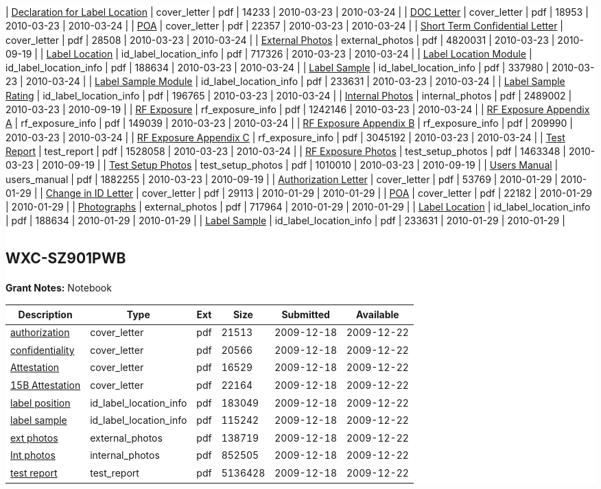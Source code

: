 | [Declaration for Label Location](WXC-T77H121050/19aa9a540a78ef372a3b5ae6c42233ab/1255582.pdf) | cover_letter | pdf | 14233 | 2010-03-23 | 2010-03-24 |
| [DOC Letter](WXC-T77H121050/19aa9a540a78ef372a3b5ae6c42233ab/1255583.pdf) | cover_letter | pdf | 18953 | 2010-03-23 | 2010-03-24 |
| [POA](WXC-T77H121050/19aa9a540a78ef372a3b5ae6c42233ab/1255584.pdf) | cover_letter | pdf | 22357 | 2010-03-23 | 2010-03-24 |
| [Short Term Confidential Letter](WXC-T77H121050/19aa9a540a78ef372a3b5ae6c42233ab/1255585.pdf) | cover_letter | pdf | 28508 | 2010-03-23 | 2010-03-24 |
| [External Photos](WXC-T77H121050/19aa9a540a78ef372a3b5ae6c42233ab/1255576.pdf) | external_photos | pdf | 4820031 | 2010-03-23 | 2010-09-19 |
| [Label Location](WXC-T77H121050/19aa9a540a78ef372a3b5ae6c42233ab/1255586.pdf) | id_label_location_info | pdf | 717326 | 2010-03-23 | 2010-03-24 |
| [Label Location Module](WXC-T77H121050/19aa9a540a78ef372a3b5ae6c42233ab/1234980.pdf) | id_label_location_info | pdf | 188634 | 2010-03-23 | 2010-03-24 |
| [Label Sample](WXC-T77H121050/19aa9a540a78ef372a3b5ae6c42233ab/1255588.pdf) | id_label_location_info | pdf | 337980 | 2010-03-23 | 2010-03-24 |
| [Label Sample Module](WXC-T77H121050/19aa9a540a78ef372a3b5ae6c42233ab/1255589.pdf) | id_label_location_info | pdf | 233631 | 2010-03-23 | 2010-03-24 |
| [Label Sample Rating](WXC-T77H121050/19aa9a540a78ef372a3b5ae6c42233ab/1255590.pdf) | id_label_location_info | pdf | 196765 | 2010-03-23 | 2010-03-24 |
| [Internal Photos](WXC-T77H121050/19aa9a540a78ef372a3b5ae6c42233ab/1255577.pdf) | internal_photos | pdf | 2489002 | 2010-03-23 | 2010-09-19 |
| [RF Exposure](WXC-T77H121050/19aa9a540a78ef372a3b5ae6c42233ab/1255591.pdf) | rf_exposure_info | pdf | 1242146 | 2010-03-23 | 2010-03-24 |
| [RF Exposure Appendix A](WXC-T77H121050/19aa9a540a78ef372a3b5ae6c42233ab/1255592.pdf) | rf_exposure_info | pdf | 149039 | 2010-03-23 | 2010-03-24 |
| [RF Exposure Appendix B](WXC-T77H121050/19aa9a540a78ef372a3b5ae6c42233ab/1255593.pdf) | rf_exposure_info | pdf | 209990 | 2010-03-23 | 2010-03-24 |
| [RF Exposure Appendix C](WXC-T77H121050/19aa9a540a78ef372a3b5ae6c42233ab/1255594.pdf) | rf_exposure_info | pdf | 3045192 | 2010-03-23 | 2010-03-24 |
| [Test Report](WXC-T77H121050/19aa9a540a78ef372a3b5ae6c42233ab/1255595.pdf) | test_report | pdf | 1528058 | 2010-03-23 | 2010-03-24 |
| [RF Exposure Photos](WXC-T77H121050/19aa9a540a78ef372a3b5ae6c42233ab/1255578.pdf) | test_setup_photos | pdf | 1463348 | 2010-03-23 | 2010-09-19 |
| [Test Setup Photos](WXC-T77H121050/19aa9a540a78ef372a3b5ae6c42233ab/1255579.pdf) | test_setup_photos | pdf | 1010010 | 2010-03-23 | 2010-09-19 |
| [Users Manual](WXC-T77H121050/19aa9a540a78ef372a3b5ae6c42233ab/1255580.pdf) | users_manual | pdf | 1882255 | 2010-03-23 | 2010-09-19 |
| [Authorization Letter](WXC-T77H121050/fa323f8748b6827a22dc02635de2bd29/1234977.pdf) | cover_letter | pdf | 53769 | 2010-01-29 | 2010-01-29 |
| [Change in ID Letter](WXC-T77H121050/fa323f8748b6827a22dc02635de2bd29/1234978.pdf) | cover_letter | pdf | 29113 | 2010-01-29 | 2010-01-29 |
| [POA](WXC-T77H121050/fa323f8748b6827a22dc02635de2bd29/1234979.pdf) | cover_letter | pdf | 22182 | 2010-01-29 | 2010-01-29 |
| [Photographs](WXC-T77H121050/fa323f8748b6827a22dc02635de2bd29/1234982.pdf) | external_photos | pdf | 717964 | 2010-01-29 | 2010-01-29 |
| [Label Location](WXC-T77H121050/fa323f8748b6827a22dc02635de2bd29/1234980.pdf) | id_label_location_info | pdf | 188634 | 2010-01-29 | 2010-01-29 |
| [Label Sample](WXC-T77H121050/fa323f8748b6827a22dc02635de2bd29/1234981.pdf) | id_label_location_info | pdf | 233631 | 2010-01-29 | 2010-01-29 |
## WXC-SZ901PWB
**Grant Notes:** Notebook

| Description | Type | Ext | Size | Submitted | Available |
| ----------- | ---- | --- | ---- | --------- | --------- |
| [authorization](WXC-SZ901PWB/960dba69263215480dc20fa5415281ed/1215763.pdf) | cover_letter | pdf | 21513 | 2009-12-18 | 2009-12-22 |
| [confidentiality](WXC-SZ901PWB/960dba69263215480dc20fa5415281ed/1215764.pdf) | cover_letter | pdf | 20566 | 2009-12-18 | 2009-12-22 |
| [Attestation](WXC-SZ901PWB/960dba69263215480dc20fa5415281ed/1215769.pdf) | cover_letter | pdf | 16529 | 2009-12-18 | 2009-12-22 |
| [15B Attestation](WXC-SZ901PWB/960dba69263215480dc20fa5415281ed/1215770.pdf) | cover_letter | pdf | 22164 | 2009-12-18 | 2009-12-22 |
| [label position](WXC-SZ901PWB/960dba69263215480dc20fa5415281ed/1215765.pdf) | id_label_location_info | pdf | 183049 | 2009-12-18 | 2009-12-22 |
| [label sample](WXC-SZ901PWB/960dba69263215480dc20fa5415281ed/1215766.pdf) | id_label_location_info | pdf | 115242 | 2009-12-18 | 2009-12-22 |
| [ext photos](WXC-SZ901PWB/960dba69263215480dc20fa5415281ed/1215771.pdf) | external_photos | pdf | 138719 | 2009-12-18 | 2009-12-22 |
| [Int photos](WXC-SZ901PWB/960dba69263215480dc20fa5415281ed/1215773.pdf) | internal_photos | pdf | 852505 | 2009-12-18 | 2009-12-22 |
| [test report](WXC-SZ901PWB/960dba69263215480dc20fa5415281ed/1215772.pdf) | test_report | pdf | 5136428 | 2009-12-18 | 2009-12-22 |